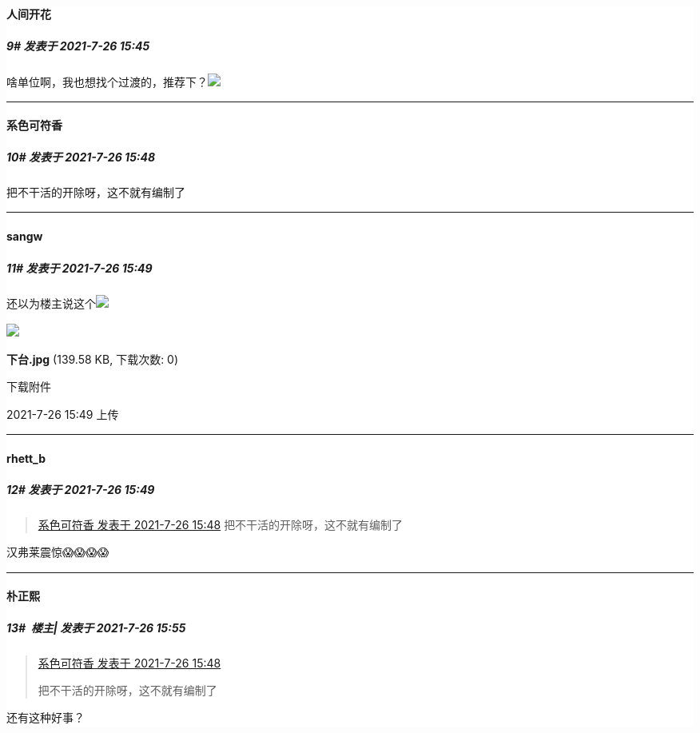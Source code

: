 ####  人间开花  
##### 9#       发表于 2021-7-26 15:45


啥单位啊，我也想找个过渡的，推荐下？<img src="https://static.saraba1st.com/image/smiley/face2017/067.png" referrerpolicy="no-referrer">


*****

####  系色可符香  
##### 10#       发表于 2021-7-26 15:48


把不干活的开除呀，这不就有编制了


*****

####  sangw  
##### 11#       发表于 2021-7-26 15:49


还以为楼主说这个<img src="https://static.saraba1st.com/image/smiley/face2017/066.png" referrerpolicy="no-referrer">


<img src="https://img.saraba1st.com/forum/202107/26/154900iflgam0pspmpvpla.jpg" referrerpolicy="no-referrer">


<strong>下台.jpg</strong> (139.58 KB, 下载次数: 0)

下载附件

2021-7-26 15:49 上传


*****

####  rhett_b  
##### 12#       发表于 2021-7-26 15:49


<blockquote><a href="httphttps://bbs.saraba1st.com/2b/forum.php?mod=redirect&amp;goto=findpost&amp;pid=52103265&amp;ptid=2017501" target="_blank">系色可符香 发表于 2021-7-26 15:48</a>
把不干活的开除呀，这不就有编制了</blockquote>
汉弗莱震惊😱😱😱😱


*****

####  朴正熙  
##### 13#         楼主| 发表于 2021-7-26 15:55


<blockquote><a href="httphttps://bbs.saraba1st.com/2b/forum.php?mod=redirect&amp;goto=findpost&amp;pid=52103265&amp;ptid=2017501" target="_blank">系色可符香 发表于 2021-7-26 15:48</a>

把不干活的开除呀，这不就有编制了</blockquote>
还有这种好事？

